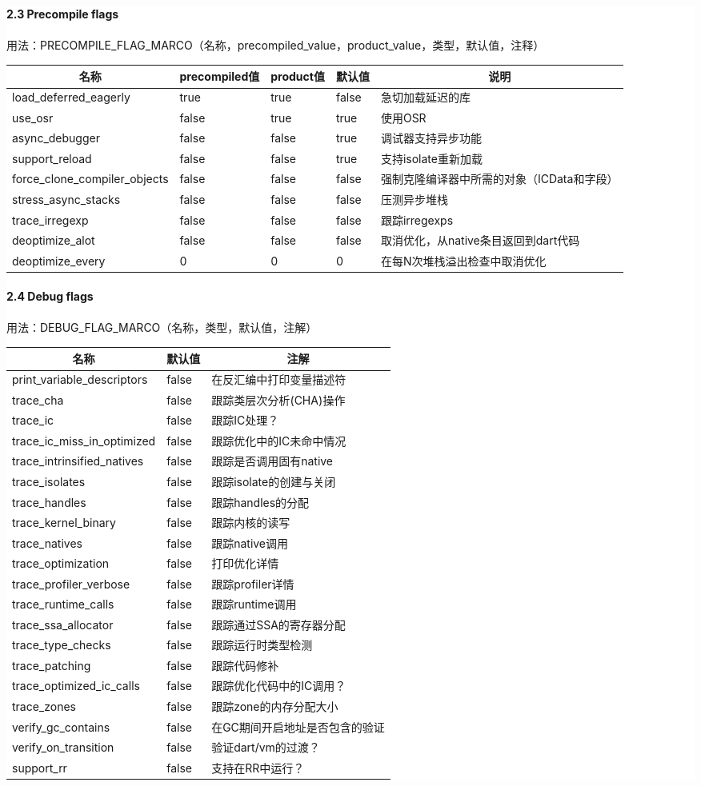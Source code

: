 #### 2.3 Precompile flags
用法：PRECOMPILE_FLAG_MARCO（名称，precompiled_value，product_value，类型，默认值，注释）

|名称|precompiled值| product值|默认值|说明|
|---|---|---|---|---|
| load_deferred_eagerly  |   true  |   true  |   false  | 急切加载延迟的库|
| use_osr  |   false  |   true  |   true  |   使用OSR|
| async_debugger  |   false  |   false  |   true  | 调试器支持异步功能|
| support_reload  |   false  |   false  |   true  | 支持isolate重新加载|
| force_clone_compiler_objects  |   false  |   false  |   false  | 强制克隆编译器中所需的对象（ICData和字段）
| stress_async_stacks  |   false  |   false  |   false  | 压测异步堆栈
| trace_irregexp  |   false  |   false  |   false  |  跟踪irregexps
| deoptimize_alot  |   false  |   false  |   false  | 取消优化，从native条目返回到dart代码
| deoptimize_every  |   0  |   0  |    0  | 在每N次堆栈溢出检查中取消优化


#### 2.4 Debug flags
用法：DEBUG_FLAG_MARCO（名称，类型，默认值，注解）

|名称|默认值|注解|
|---|---|---|
| print_variable_descriptors  |  false  | 在反汇编中打印变量描述符                                   
| trace_cha  |  false  | 跟踪类层次分析(CHA)操作
| trace_ic  |  false  | 跟踪IC处理？
| trace_ic_miss_in_optimized  |  false  |跟踪优化中的IC未命中情况                                 
| trace_intrinsified_natives  |  false  |跟踪是否调用固有native                               
| trace_isolates  |  false  | 跟踪isolate的创建与关闭
| trace_handles  |  false  |跟踪handles的分配
| trace_kernel_binary  |  false  |跟踪内核的读写
| trace_natives  |  false  |跟踪native调用
| trace_optimization  |  false  |打印优化详情
| trace_profiler_verbose  |  false  | 跟踪profiler详情
| trace_runtime_calls  |  false  |跟踪runtime调用
| trace_ssa_allocator  |  false  | 跟踪通过SSA的寄存器分配
| trace_type_checks  |  false  |跟踪运行时类型检测
| trace_patching  |  false  | 跟踪代码修补
| trace_optimized_ic_calls  |  false  |跟踪优化代码中的IC调用？                               
| trace_zones  |  false  | 跟踪zone的内存分配大小
| verify_gc_contains  |  false  | 在GC期间开启地址是否包含的验证                                          
| verify_on_transition  |  false  | 验证dart/vm的过渡？
| support_rr  |  false  |支持在RR中运行？
